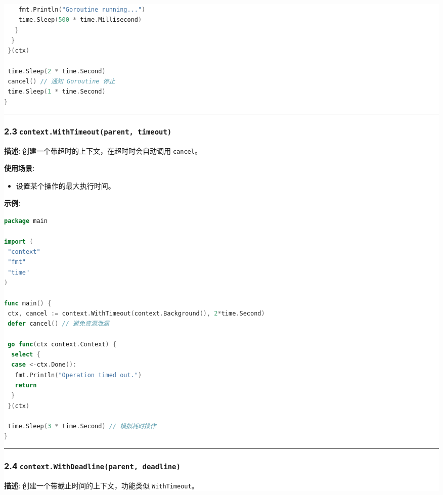 ```go
    fmt.Println("Goroutine running...")
    time.Sleep(500 * time.Millisecond)
   }
  }
 }(ctx)

 time.Sleep(2 * time.Second)
 cancel() // 通知 Goroutine 停止
 time.Sleep(1 * time.Second)
}
```

---

### **2.3 `context.WithTimeout(parent, timeout)`**

**描述**: 创建一个带超时的上下文，在超时时会自动调用 `cancel`。

**使用场景**:

- 设置某个操作的最大执行时间。

**示例**:

```go
package main

import (
 "context"
 "fmt"
 "time"
)

func main() {
 ctx, cancel := context.WithTimeout(context.Background(), 2*time.Second)
 defer cancel() // 避免资源泄漏

 go func(ctx context.Context) {
  select {
  case <-ctx.Done():
   fmt.Println("Operation timed out.")
   return
  }
 }(ctx)

 time.Sleep(3 * time.Second) // 模拟耗时操作
}
```

---

### **2.4 `context.WithDeadline(parent, deadline)`**

**描述**: 创建一个带截止时间的上下文，功能类似 `WithTimeout`。
